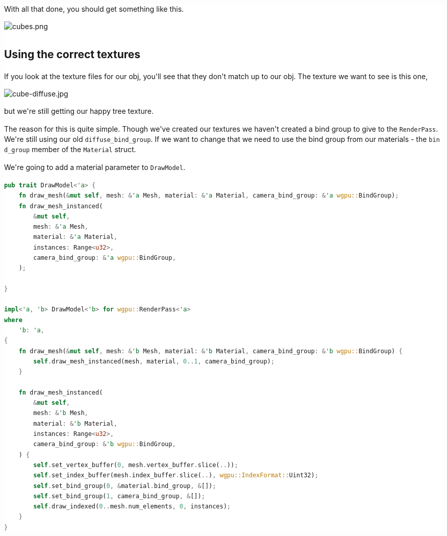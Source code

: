 With all that done, you should get something like this.

![cubes.png](./cubes.png)

## Using the correct textures

If you look at the texture files for our obj, you'll see that they don't match up to our obj. The texture we want to see is this one,

![cube-diffuse.jpg](./cube-diffuse.jpg)

but we're still getting our happy tree texture.

The reason for this is quite simple. Though we've created our textures we haven't created a bind group to give to the `RenderPass`. We're still using our old `diffuse_bind_group`. If we want to change that we need to use the bind group from our materials - the `bind_group` member of the `Material` struct.

We're going to add a material parameter to `DrawModel`.

```rust
pub trait DrawModel<'a> {
    fn draw_mesh(&mut self, mesh: &'a Mesh, material: &'a Material, camera_bind_group: &'a wgpu::BindGroup);
    fn draw_mesh_instanced(
        &mut self,
        mesh: &'a Mesh,
        material: &'a Material,
        instances: Range<u32>,
        camera_bind_group: &'a wgpu::BindGroup,
    );

}

impl<'a, 'b> DrawModel<'b> for wgpu::RenderPass<'a>
where
    'b: 'a,
{
    fn draw_mesh(&mut self, mesh: &'b Mesh, material: &'b Material, camera_bind_group: &'b wgpu::BindGroup) {
        self.draw_mesh_instanced(mesh, material, 0..1, camera_bind_group);
    }

    fn draw_mesh_instanced(
        &mut self,
        mesh: &'b Mesh,
        material: &'b Material,
        instances: Range<u32>,
        camera_bind_group: &'b wgpu::BindGroup,
    ) {
        self.set_vertex_buffer(0, mesh.vertex_buffer.slice(..));
        self.set_index_buffer(mesh.index_buffer.slice(..), wgpu::IndexFormat::Uint32);
        self.set_bind_group(0, &material.bind_group, &[]);
        self.set_bind_group(1, camera_bind_group, &[]);
        self.draw_indexed(0..mesh.num_elements, 0, instances);
    }
}
```

